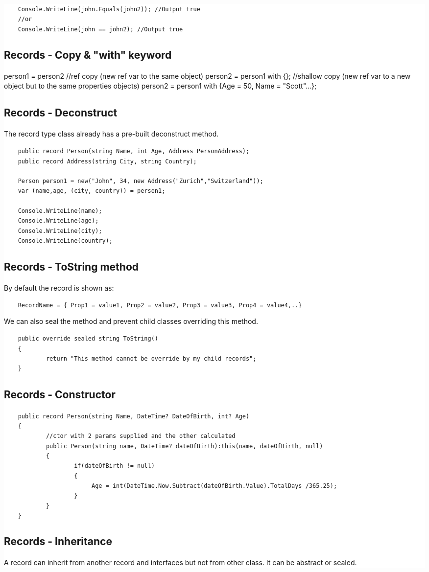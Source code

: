         Console.WriteLine(john.Equals(john2)); //Output true
        //or
        Console.WriteLine(john == john2); //Output true

## Records - Copy & "with" keyword
person1 = person2 //ref copy (new ref var to the same object)
person2 = person1 with {}; //shallow copy (new ref var to a new object but to the same properties objects)
person2 = person1 with {Age = 50, Name = "Scott"...};

## Records - Deconstruct
The record type class already has a pre-built deconstruct method.

        public record Person(string Name, int Age, Address PersonAddress);
        public record Address(string City, string Country);

        Person person1 = new("John", 34, new Address("Zurich","Switzerland"));
        var (name,age, (city, country)) = person1; 

        Console.WriteLine(name); 
        Console.WriteLine(age); 
        Console.WriteLine(city); 
        Console.WriteLine(country);

## Records - ToString method
By default the record is shown as:

        RecordName = { Prop1 = value1, Prop2 = value2, Prop3 = value3, Prop4 = value4,..}

We can also seal the method and prevent child classes overriding this method.

        public override sealed string ToString()
        {
                return "This method cannot be override by my child records";
        }

## Records - Constructor

        public record Person(string Name, DateTime? DateOfBirth, int? Age)
        {
                //ctor with 2 params supplied and the other calculated
                public Person(string name, DateTime? dateOfBirth):this(name, dateOfBirth, null)
                {
                        if(dateOfBirth != null)
                        {
                             Age = int(DateTime.Now.Subtract(dateOfBirth.Value).TotalDays /365.25);
                        }
                }
        }

## Records - Inheritance
A record can inherit from another record and interfaces but not from other class. It can be abstract or sealed.

